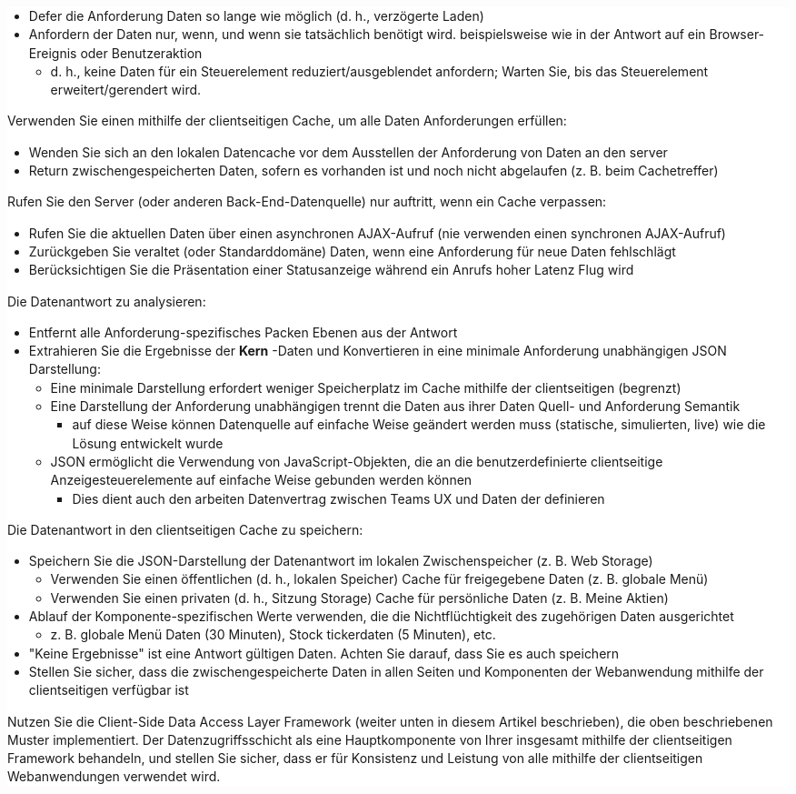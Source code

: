 - Defer die Anforderung Daten so lange wie möglich (d. h., verzögerte Laden)
- Anfordern der Daten nur, wenn, und wenn sie tatsächlich benötigt wird. beispielsweise wie in der Antwort auf ein Browser-Ereignis oder Benutzeraktion
    - d. h., keine Daten für ein Steuerelement reduziert/ausgeblendet anfordern; Warten Sie, bis das Steuerelement erweitert/gerendert wird.

Verwenden Sie einen mithilfe der clientseitigen Cache, um alle Daten Anforderungen erfüllen:
 
- Wenden Sie sich an den lokalen Datencache vor dem Ausstellen der Anforderung von Daten an den server
- Return zwischengespeicherten Daten, sofern es vorhanden ist und noch nicht abgelaufen (z. B. beim Cachetreffer)

Rufen Sie den Server (oder anderen Back-End-Datenquelle) nur auftritt, wenn ein Cache verpassen:

- Rufen Sie die aktuellen Daten über einen asynchronen AJAX-Aufruf (nie verwenden einen synchronen AJAX-Aufruf)
- Zurückgeben Sie veraltet (oder Standarddomäne) Daten, wenn eine Anforderung für neue Daten fehlschlägt
- Berücksichtigen Sie die Präsentation einer Statusanzeige während ein Anrufs hoher Latenz Flug wird

Die Datenantwort zu analysieren: 

- Entfernt alle Anforderung-spezifisches Packen Ebenen aus der Antwort
- Extrahieren Sie die Ergebnisse der **Kern** -Daten und Konvertieren in eine minimale Anforderung unabhängigen JSON Darstellung:
    - Eine minimale Darstellung erfordert weniger Speicherplatz im Cache mithilfe der clientseitigen (begrenzt)
    - Eine Darstellung der Anforderung unabhängigen trennt die Daten aus ihrer Daten Quell- und Anforderung Semantik
        - auf diese Weise können Datenquelle auf einfache Weise geändert werden muss (statische, simulierten, live) wie die Lösung entwickelt wurde 
    - JSON ermöglicht die Verwendung von JavaScript-Objekten, die an die benutzerdefinierte clientseitige Anzeigesteuerelemente auf einfache Weise gebunden werden können
        - Dies dient auch den arbeiten Datenvertrag zwischen Teams UX und Daten der definieren

Die Datenantwort in den clientseitigen Cache zu speichern: 

- Speichern Sie die JSON-Darstellung der Datenantwort im lokalen Zwischenspeicher (z. B. Web Storage)
    - Verwenden Sie einen öffentlichen (d. h., lokalen Speicher) Cache für freigegebene Daten (z. B. globale Menü)
    - Verwenden Sie einen privaten (d. h., Sitzung Storage) Cache für persönliche Daten (z. B. Meine Aktien)
- Ablauf der Komponente-spezifischen Werte verwenden, die die Nichtflüchtigkeit des zugehörigen Daten ausgerichtet
    - z. B. globale Menü Daten (30 Minuten), Stock tickerdaten (5 Minuten), etc.
- "Keine Ergebnisse" ist eine Antwort gültigen Daten. Achten Sie darauf, dass Sie es auch speichern
- Stellen Sie sicher, dass die zwischengespeicherte Daten in allen Seiten und Komponenten der Webanwendung mithilfe der clientseitigen verfügbar ist

Nutzen Sie die Client-Side Data Access Layer Framework (weiter unten in diesem Artikel beschrieben), die oben beschriebenen Muster implementiert. Der Datenzugriffsschicht als eine Hauptkomponente von Ihrer insgesamt mithilfe der clientseitigen Framework behandeln, und stellen Sie sicher, dass er für Konsistenz und Leistung von alle mithilfe der clientseitigen Webanwendungen verwendet wird.
